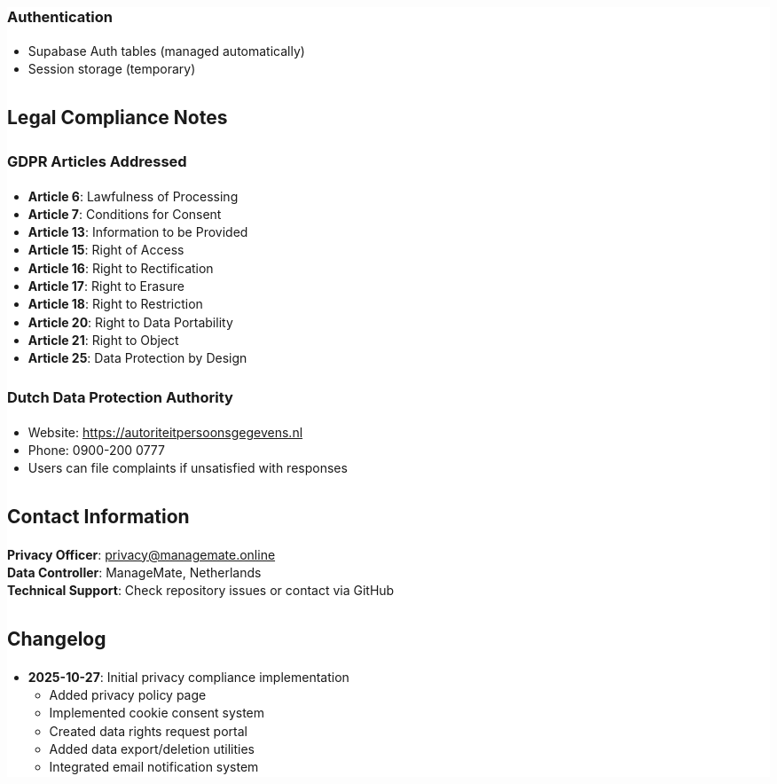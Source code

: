 ### Authentication
- Supabase Auth tables (managed automatically)
- Session storage (temporary)

## Legal Compliance Notes

### GDPR Articles Addressed
- **Article 6**: Lawfulness of Processing
- **Article 7**: Conditions for Consent  
- **Article 13**: Information to be Provided
- **Article 15**: Right of Access
- **Article 16**: Right to Rectification
- **Article 17**: Right to Erasure
- **Article 18**: Right to Restriction
- **Article 20**: Right to Data Portability
- **Article 21**: Right to Object
- **Article 25**: Data Protection by Design

### Dutch Data Protection Authority
- Website: https://autoriteitpersoonsgegevens.nl
- Phone: 0900-200 0777
- Users can file complaints if unsatisfied with responses

## Contact Information

**Privacy Officer**: privacy@managemate.online  
**Data Controller**: ManageMate, Netherlands  
**Technical Support**: Check repository issues or contact via GitHub

## Changelog

- **2025-10-27**: Initial privacy compliance implementation
  - Added privacy policy page
  - Implemented cookie consent system
  - Created data rights request portal
  - Added data export/deletion utilities
  - Integrated email notification system